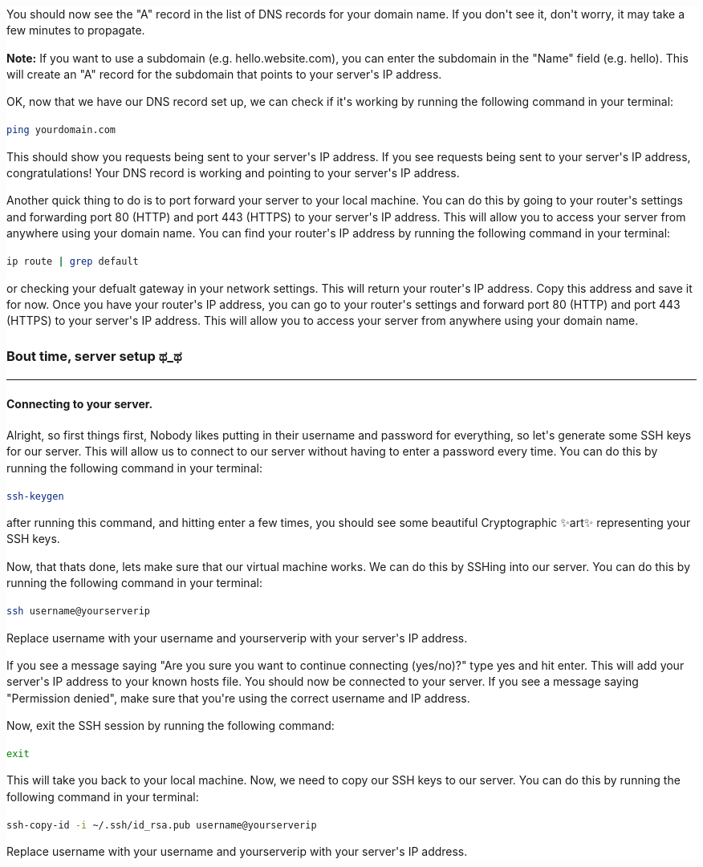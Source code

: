 You should now see the "A" record in the list of DNS records for your domain name. If you don't see it, don't worry, it may take a few minutes to propagate.

__Note:__ If you want to use a subdomain (e.g. hello.website.com), you can enter the subdomain in the "Name" field (e.g. hello). This will create an "A" record for the subdomain that points to your server's IP address.

OK, now that we have our DNS record set up, we can check if it's working by running the following command in your terminal:
```bash
ping yourdomain.com
```
This should show you requests being sent to your server's IP address. If you see requests being sent to your server's IP address, congratulations! Your DNS record is working and pointing to your server's IP address.

Another quick thing to do is to port forward your server to your local machine. You can do this by going to your router's settings and forwarding port 80 (HTTP) and port 443 (HTTPS) to your server's IP address. This will allow you to access your server from anywhere using your domain name.
You can find your router's IP address by running the following command in your terminal:
```bash
ip route | grep default
```
or checking your defualt gateway in your network settings. This will return your router's IP address. Copy this address and save it for now. Once you have your router's IP address, you can go to your router's settings and forward port 80 (HTTP) and port 443 (HTTPS) to your server's IP address. This will allow you to access your server from anywhere using your domain name.

### Bout time, server setup ಥ_ಥ
___

#### Connecting to your server. 
Alright, so first things first, Nobody likes putting in their username and password for everything, so let's generate some SSH keys for our server. This will allow us to connect to our server without having to enter a password every time. You can do this by running the following command in your terminal:
```bash
ssh-keygen
```
after running this command, and hitting enter a few times, you should see some beautiful Cryptographic ✨art✨ representing your SSH keys. 

Now, that thats done, lets make sure that our virtual machine works. We can do this by SSHing into our server. You can do this by running the following command in your terminal:
```bash
ssh username@yourserverip
```
Replace username with your username and yourserverip with your server's IP address.
 
If you see a message saying "Are you sure you want to continue connecting (yes/no)?" type yes and hit enter. This will add your server's IP address to your known hosts file. You should now be connected to your server. If you see a message saying "Permission denied", make sure that you're using the correct username and IP address.

Now, exit the SSH session by running the following command:
```bash
exit
```
This will take you back to your local machine.
Now, we need to copy our SSH keys to our server. You can do this by running the following command in your terminal:
```bash
ssh-copy-id -i ~/.ssh/id_rsa.pub username@yourserverip
```
Replace username with your username and yourserverip with your server's IP address.
